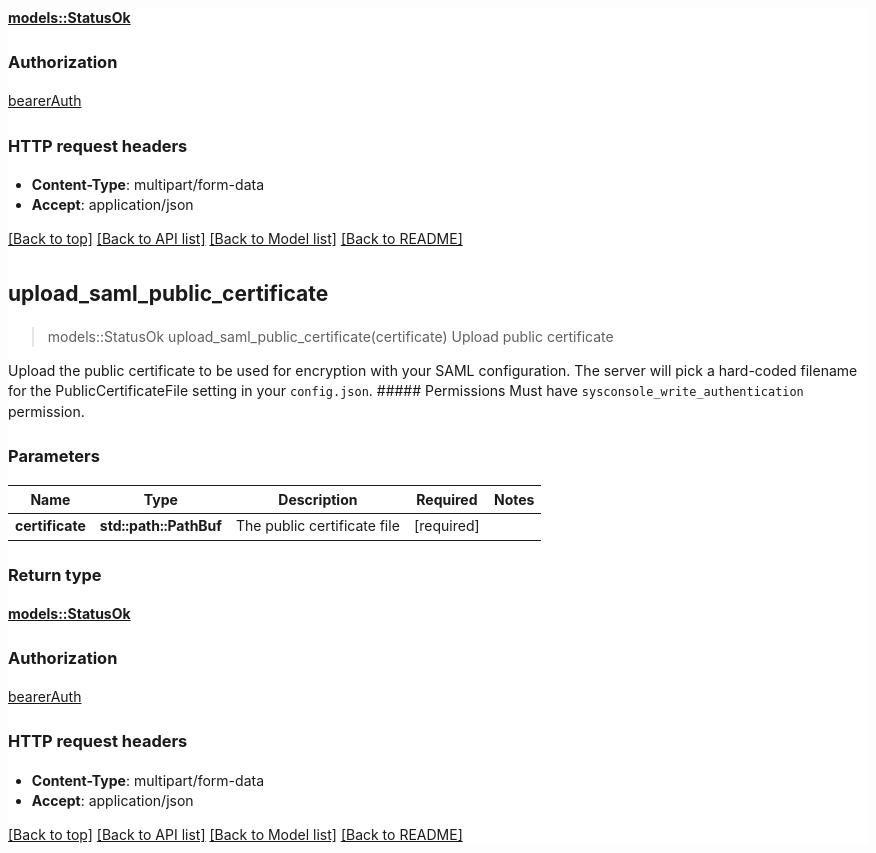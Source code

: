[**models::StatusOk**](StatusOK.md)

### Authorization

[bearerAuth](../README.md#bearerAuth)

### HTTP request headers

- **Content-Type**: multipart/form-data
- **Accept**: application/json

[[Back to top]](#) [[Back to API list]](../README.md#documentation-for-api-endpoints) [[Back to Model list]](../README.md#documentation-for-models) [[Back to README]](../README.md)


## upload_saml_public_certificate

> models::StatusOk upload_saml_public_certificate(certificate)
Upload public certificate

Upload the public certificate to be used for encryption with your SAML configuration. The server will pick a hard-coded filename for the PublicCertificateFile setting in your `config.json`. ##### Permissions Must have `sysconsole_write_authentication` permission. 

### Parameters


Name | Type | Description  | Required | Notes
------------- | ------------- | ------------- | ------------- | -------------
**certificate** | **std::path::PathBuf** | The public certificate file | [required] |

### Return type

[**models::StatusOk**](StatusOK.md)

### Authorization

[bearerAuth](../README.md#bearerAuth)

### HTTP request headers

- **Content-Type**: multipart/form-data
- **Accept**: application/json

[[Back to top]](#) [[Back to API list]](../README.md#documentation-for-api-endpoints) [[Back to Model list]](../README.md#documentation-for-models) [[Back to README]](../README.md)

